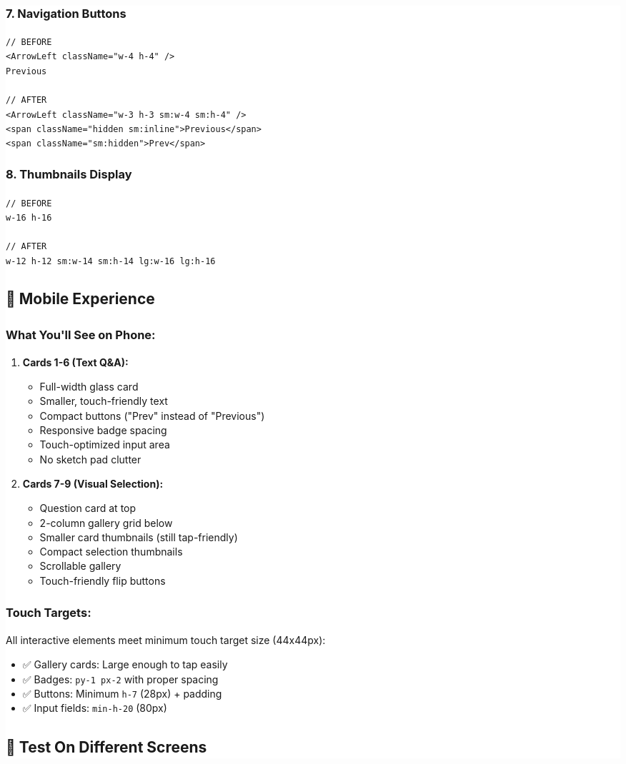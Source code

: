 ### 7. **Navigation Buttons**

```tsx
// BEFORE
<ArrowLeft className="w-4 h-4" />
Previous

// AFTER
<ArrowLeft className="w-3 h-3 sm:w-4 sm:h-4" />
<span className="hidden sm:inline">Previous</span>
<span className="sm:hidden">Prev</span>
```

### 8. **Thumbnails Display**

```tsx
// BEFORE
w-16 h-16

// AFTER
w-12 h-12 sm:w-14 sm:h-14 lg:w-16 lg:h-16
```

## 📱 Mobile Experience

### What You'll See on Phone:

1. **Cards 1-6 (Text Q&A):**
   - Full-width glass card
   - Smaller, touch-friendly text
   - Compact buttons ("Prev" instead of "Previous")
   - Responsive badge spacing
   - Touch-optimized input area
   - No sketch pad clutter

2. **Cards 7-9 (Visual Selection):**
   - Question card at top
   - 2-column gallery grid below
   - Smaller card thumbnails (still tap-friendly)
   - Compact selection thumbnails
   - Scrollable gallery
   - Touch-friendly flip buttons

### Touch Targets:

All interactive elements meet minimum touch target size (44x44px):
- ✅ Gallery cards: Large enough to tap easily
- ✅ Badges: `py-1 px-2` with proper spacing
- ✅ Buttons: Minimum `h-7` (28px) + padding
- ✅ Input fields: `min-h-20` (80px)

## 🎯 Test On Different Screens
